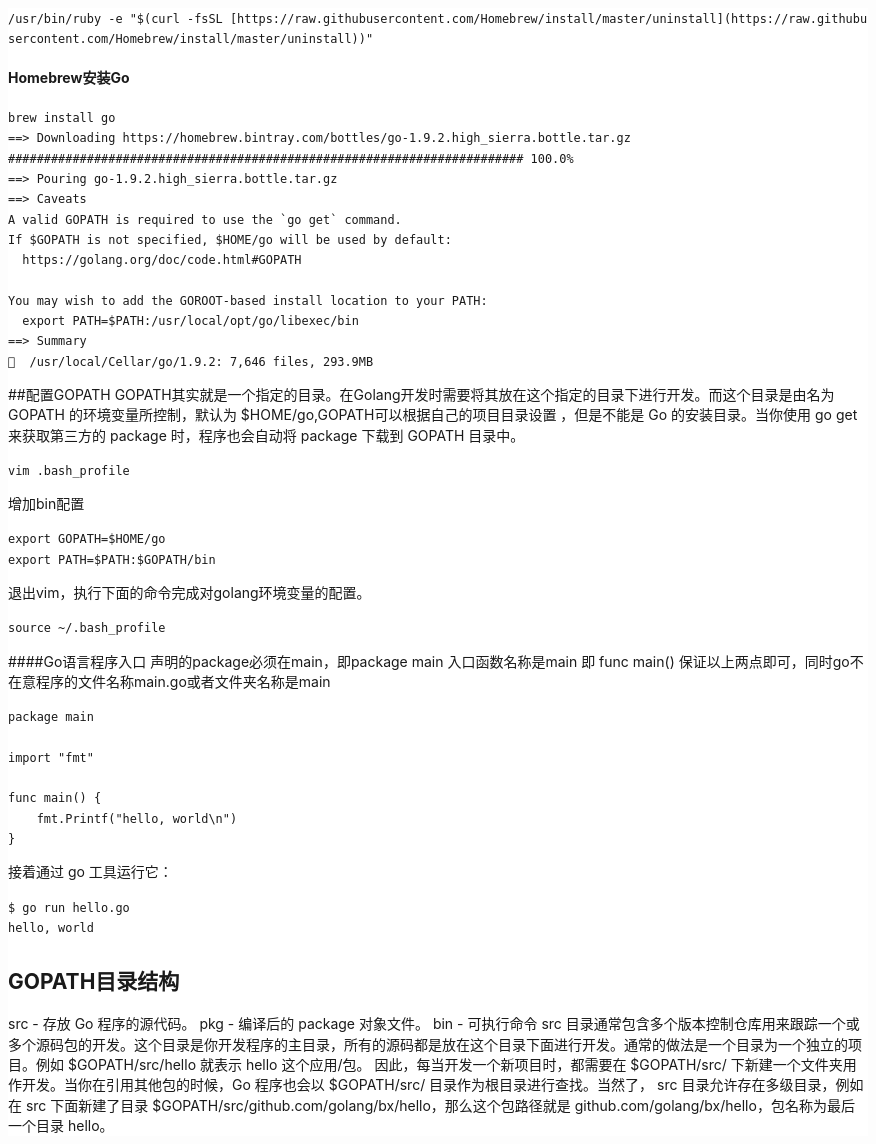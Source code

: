 ```
/usr/bin/ruby -e "$(curl -fsSL [https://raw.githubusercontent.com/Homebrew/install/master/uninstall](https://raw.githubusercontent.com/Homebrew/install/master/uninstall))"
```


#### Homebrew安装Go
```
brew install go
==> Downloading https://homebrew.bintray.com/bottles/go-1.9.2.high_sierra.bottle.tar.gz
######################################################################## 100.0%
==> Pouring go-1.9.2.high_sierra.bottle.tar.gz
==> Caveats
A valid GOPATH is required to use the `go get` command.
If $GOPATH is not specified, $HOME/go will be used by default:
  https://golang.org/doc/code.html#GOPATH

You may wish to add the GOROOT-based install location to your PATH:
  export PATH=$PATH:/usr/local/opt/go/libexec/bin
==> Summary
🍺  /usr/local/Cellar/go/1.9.2: 7,646 files, 293.9MB
```
##配置GOPATH
GOPATH其实就是一个指定的目录。在Golang开发时需要将其放在这个指定的目录下进行开发。而这个目录是由名为 GOPATH 的环境变量所控制，默认为 $HOME/go,GOPATH可以根据自己的项目目录设置 ，但是不能是 Go 的安装目录。当你使用 go get 来获取第三方的 package 时，程序也会自动将 package 下载到 GOPATH 目录中。
```
vim .bash_profile
```
增加bin配置
```
export GOPATH=$HOME/go
export PATH=$PATH:$GOPATH/bin
```
 退出vim，执行下面的命令完成对golang环境变量的配置。
```
source ~/.bash_profile
```

####Go语言程序入口
声明的package必须在main，即package main
入口函数名称是main 即 func main()
保证以上两点即可，同时go不在意程序的文件名称main.go或者文件夹名称是main
```
package main

import "fmt"

func main() {
    fmt.Printf("hello, world\n")
}
```
接着通过 go 工具运行它：
```
$ go run hello.go
hello, world
```
## GOPATH目录结构
src - 存放 Go 程序的源代码。
pkg - 编译后的 package 对象文件。
bin - 可执行命令
src 目录通常包含多个版本控制仓库用来跟踪一个或多个源码包的开发。这个目录是你开发程序的主目录，所有的源码都是放在这个目录下面进行开发。通常的做法是一个目录为一个独立的项目。例如 $GOPATH/src/hello 就表示 hello 这个应用/包。
因此，每当开发一个新项目时，都需要在 $GOPATH/src/ 下新建一个文件夹用作开发。当你在引用其他包的时候，Go 程序也会以 $GOPATH/src/ 目录作为根目录进行查找。当然了， src 目录允许存在多级目录，例如在 src 下面新建了目录 $GOPATH/src/github.com/golang/bx/hello，那么这个包路径就是 github.com/golang/bx/hello，包名称为最后一个目录 hello。